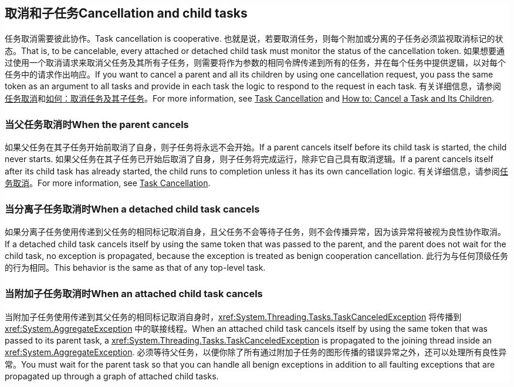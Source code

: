 ## <a name="cancellation-and-child-tasks"></a><span data-ttu-id="fdd38-149">取消和子任务</span><span class="sxs-lookup"><span data-stu-id="fdd38-149">Cancellation and child tasks</span></span>  
 <span data-ttu-id="fdd38-150">任务取消需要彼此协作。</span><span class="sxs-lookup"><span data-stu-id="fdd38-150">Task cancellation is cooperative.</span></span> <span data-ttu-id="fdd38-151">也就是说，若要取消任务，则每个附加或分离的子任务必须监视取消标记的状态。</span><span class="sxs-lookup"><span data-stu-id="fdd38-151">That is, to be cancelable, every attached or detached child task must monitor the status of the cancellation token.</span></span> <span data-ttu-id="fdd38-152">如果想要通过使用一个取消请求来取消父任务及其所有子任务，则需要将作为参数的相同令牌传递到所有的任务，并在每个任务中提供逻辑，以对每个任务中的请求作出响应。</span><span class="sxs-lookup"><span data-stu-id="fdd38-152">If you want to cancel a parent and all its children by using one cancellation request, you pass the same token as an argument to all tasks and provide in each task the logic to respond to the request in each task.</span></span> <span data-ttu-id="fdd38-153">有关详细信息，请参阅[任务取消](task-cancellation.md)和[如何：取消任务及其子任务](how-to-cancel-a-task-and-its-children.md)。</span><span class="sxs-lookup"><span data-stu-id="fdd38-153">For more information, see [Task Cancellation](task-cancellation.md) and [How to: Cancel a Task and Its Children](how-to-cancel-a-task-and-its-children.md).</span></span>  
  
### <a name="when-the-parent-cancels"></a><span data-ttu-id="fdd38-154">当父任务取消时</span><span class="sxs-lookup"><span data-stu-id="fdd38-154">When the parent cancels</span></span>  
 <span data-ttu-id="fdd38-155">如果父任务在其子任务开始前取消了自身，则子任务将永远不会开始。</span><span class="sxs-lookup"><span data-stu-id="fdd38-155">If a parent cancels itself before its child task is started, the child never starts.</span></span> <span data-ttu-id="fdd38-156">如果父任务在其子任务已开始后取消了自身，则子任务将完成运行，除非它自己具有取消逻辑。</span><span class="sxs-lookup"><span data-stu-id="fdd38-156">If a parent cancels itself after its child task has already started, the child runs to completion unless it has its own cancellation logic.</span></span> <span data-ttu-id="fdd38-157">有关详细信息，请参阅[任务取消](task-cancellation.md)。</span><span class="sxs-lookup"><span data-stu-id="fdd38-157">For more information, see [Task Cancellation](task-cancellation.md).</span></span>  
  
### <a name="when-a-detached-child-task-cancels"></a><span data-ttu-id="fdd38-158">当分离子任务取消时</span><span class="sxs-lookup"><span data-stu-id="fdd38-158">When a detached child task cancels</span></span>  
 <span data-ttu-id="fdd38-159">如果分离子任务使用传递到父任务的相同标记取消自身，且父任务不会等待子任务，则不会传播异常，因为该异常将被视为良性协作取消。</span><span class="sxs-lookup"><span data-stu-id="fdd38-159">If a detached child task cancels itself by using the same token that was passed to the parent, and the parent does not wait for the child task, no exception is propagated, because the exception is treated as benign cooperation cancellation.</span></span> <span data-ttu-id="fdd38-160">此行为与任何顶级任务的行为相同。</span><span class="sxs-lookup"><span data-stu-id="fdd38-160">This behavior is the same as that of any top-level task.</span></span>  
  
### <a name="when-an-attached-child-task-cancels"></a><span data-ttu-id="fdd38-161">当附加子任务取消时</span><span class="sxs-lookup"><span data-stu-id="fdd38-161">When an attached child task cancels</span></span>  
 <span data-ttu-id="fdd38-162">当附加子任务使用传递到其父任务的相同标记取消自身时，<xref:System.Threading.Tasks.TaskCanceledException> 将传播到 <xref:System.AggregateException> 中的联接线程。</span><span class="sxs-lookup"><span data-stu-id="fdd38-162">When an attached child task cancels itself by using the same token that was passed to its parent task, a <xref:System.Threading.Tasks.TaskCanceledException> is propagated to the joining thread inside an <xref:System.AggregateException>.</span></span> <span data-ttu-id="fdd38-163">必须等待父任务，以便你除了所有通过附加子任务的图形传播的错误异常之外，还可以处理所有良性异常。</span><span class="sxs-lookup"><span data-stu-id="fdd38-163">You must wait for the parent task so that you can handle all benign exceptions in addition to all faulting exceptions that are propagated up through a graph of attached child tasks.</span></span>  
  